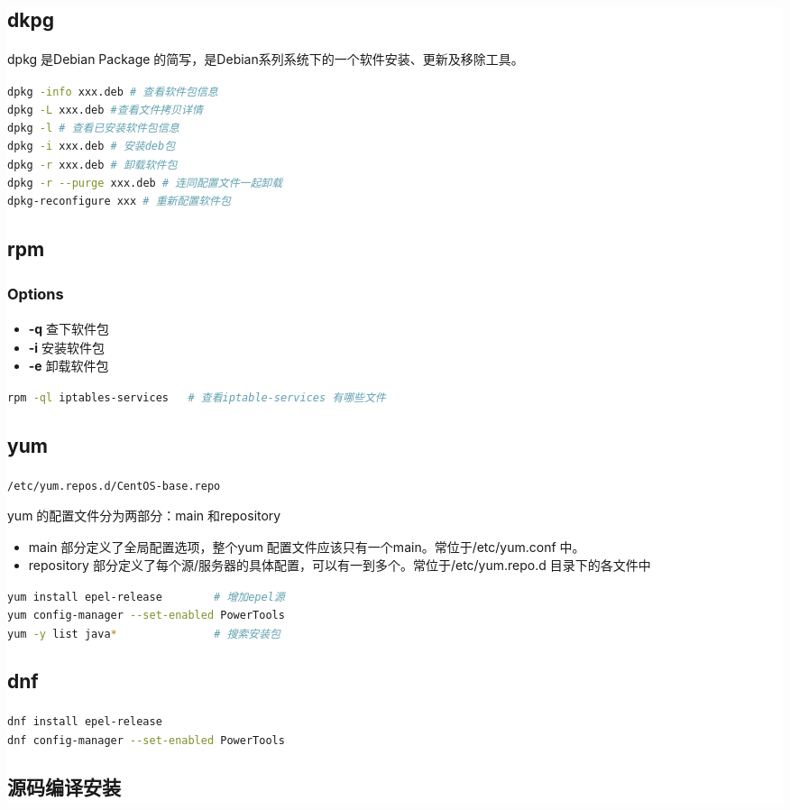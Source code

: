 ## dkpg

dpkg 是Debian Package 的简写，是Debian系列系统下的一个软件安装、更新及移除工具。

```bash
dpkg -info xxx.deb # 查看软件包信息
dpkg -L xxx.deb #查看文件拷贝详情
dpkg -l # 查看已安装软件包信息
dpkg -i xxx.deb # 安装deb包
dpkg -r xxx.deb # 卸载软件包
dpkg -r --purge xxx.deb # 连同配置文件一起卸载
dpkg-reconfigure xxx # 重新配置软件包
```

## rpm

### Options

* **-q** 查下软件包
* **-i** 安装软件包
* **-e** 卸载软件包

```bash
rpm -ql iptables-services   # 查看iptable-services 有哪些文件
```



## yum

`/etc/yum.repos.d/CentOS-base.repo`

yum 的配置文件分为两部分：main 和repository

* main 部分定义了全局配置选项，整个yum 配置文件应该只有一个main。常位于/etc/yum.conf 中。
* repository 部分定义了每个源/服务器的具体配置，可以有一到多个。常位于/etc/yum.repo.d 目录下的各文件中

```bash
yum install epel-release  		# 增加epel源
yum config-manager --set-enabled PowerTools
yum -y list java*   			# 搜索安装包
```



## dnf

```bash
dnf install epel-release
dnf config-manager --set-enabled PowerTools
```



## 源码编译安装
